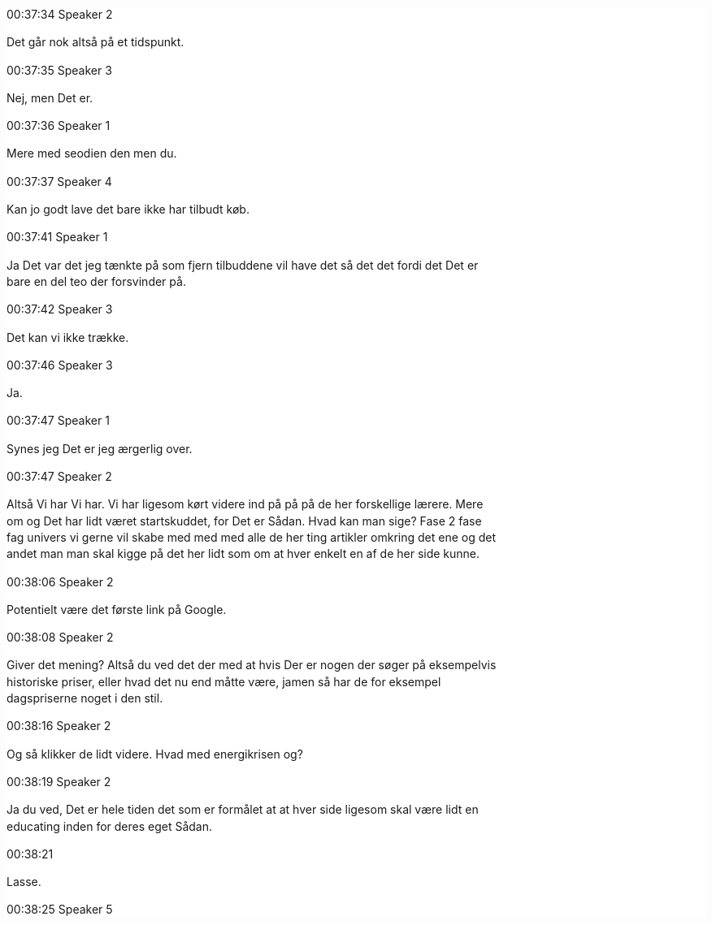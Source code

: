 00:37:34 Speaker 2

Det går nok altså på et tidspunkt.

00:37:35 Speaker 3

Nej, men Det er.

00:37:36 Speaker 1

Mere med seodien den men du.

00:37:37 Speaker 4

Kan jo godt lave det bare ikke har tilbudt køb.

00:37:41 Speaker 1

Ja Det var det jeg tænkte på som fjern tilbuddene vil have det så det det fordi det Det er  
bare en del teo der forsvinder på.

00:37:42 Speaker 3

Det kan vi ikke trække.

00:37:46 Speaker 3

Ja.

00:37:47 Speaker 1

Synes jeg Det er jeg ærgerlig over.

00:37:47 Speaker 2

Altså Vi har Vi har. Vi har ligesom kørt videre ind på på på de her forskellige lærere. Mere  
om og Det har lidt været startskuddet, for Det er Sådan. Hvad kan man sige? Fase 2 fase  
fag univers vi gerne vil skabe med med med alle de her ting artikler omkring det ene og det  
andet man man skal kigge på det her lidt som om at hver enkelt en af de her side kunne.

00:38:06 Speaker 2

Potentielt være det første link på Google.

00:38:08 Speaker 2

Giver det mening? Altså du ved det der med at hvis Der er nogen der søger på eksempelvis  
historiske priser, eller hvad det nu end måtte være, jamen så har de for eksempel  
dagspriserne noget i den stil.

00:38:16 Speaker 2

Og så klikker de lidt videre. Hvad med energikrisen og?

00:38:19 Speaker 2

Ja du ved, Det er hele tiden det som er formålet at at hver side ligesom skal være lidt en  
educating inden for deres eget Sådan.

00:38:21

Lasse.

00:38:25 Speaker 5
